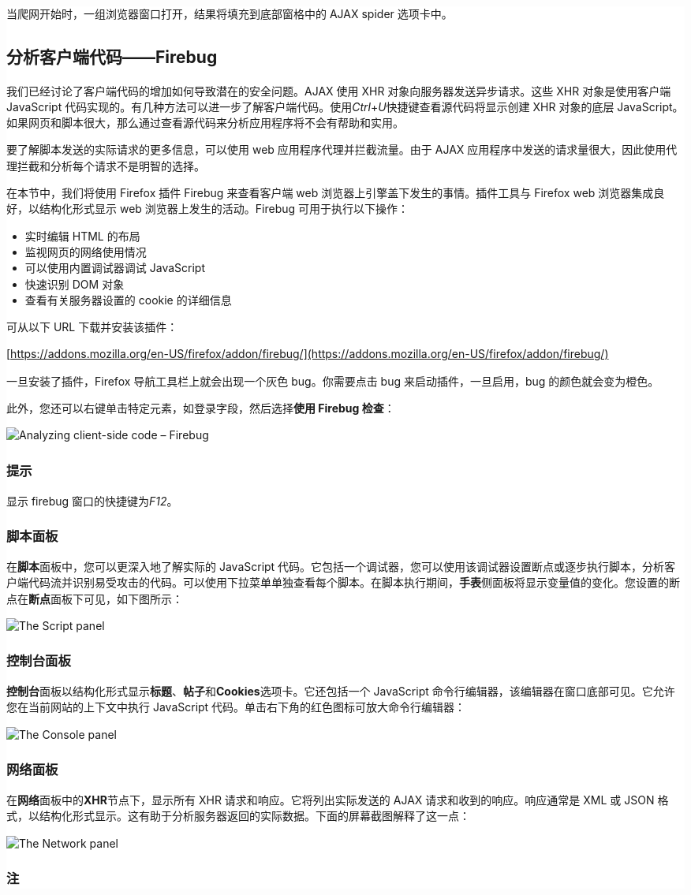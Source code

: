 当爬网开始时，一组浏览器窗口打开，结果将填充到底部窗格中的 AJAX spider 选项卡中。

## 分析客户端代码——Firebug

我们已经讨论了客户端代码的增加如何导致潜在的安全问题。AJAX 使用 XHR 对象向服务器发送异步请求。这些 XHR 对象是使用客户端 JavaScript 代码实现的。有几种方法可以进一步了解客户端代码。使用*Ctrl*+*U*快捷键查看源代码将显示创建 XHR 对象的底层 JavaScript。如果网页和脚本很大，那么通过查看源代码来分析应用程序将不会有帮助和实用。

要了解脚本发送的实际请求的更多信息，可以使用 web 应用程序代理并拦截流量。由于 AJAX 应用程序中发送的请求量很大，因此使用代理拦截和分析每个请求不是明智的选择。

在本节中，我们将使用 Firefox 插件 Firebug 来查看客户端 web 浏览器上引擎盖下发生的事情。插件工具与 Firefox web 浏览器集成良好，以结构化形式显示 web 浏览器上发生的活动。Firebug 可用于执行以下操作：

*   实时编辑 HTML 的布局
*   监视网页的网络使用情况
*   可以使用内置调试器调试 JavaScript
*   快速识别 DOM 对象
*   查看有关服务器设置的 cookie 的详细信息

可从以下 URL 下载并安装该插件：

[https://addons.mozilla.org/en-US/firefox/addon/firebug/](https://addons.mozilla.org/en-US/firefox/addon/firebug/)

一旦安装了插件，Firefox 导航工具栏上就会出现一个灰色 bug。你需要点击 bug 来启动插件，一旦启用，bug 的颜色就会变为橙色。

此外，您还可以右键单击特定元素，如登录字段，然后选择**使用 Firebug 检查**：

![Analyzing client-side code – Firebug](../Images/image01226.jpeg)

### 提示

显示 firebug 窗口的快捷键为*F12*。

### 脚本面板

在**脚本**面板中，您可以更深入地了解实际的 JavaScript 代码。它包括一个调试器，您可以使用该调试器设置断点或逐步执行脚本，分析客户端代码流并识别易受攻击的代码。可以使用下拉菜单单独查看每个脚本。在脚本执行期间，**手表**侧面板将显示变量值的变化。您设置的断点在**断点**面板下可见，如下图所示：

![The Script panel](../Images/image01227.jpeg)

### 控制台面板

**控制台**面板以结构化形式显示**标题**、**帖子**和**Cookies**选项卡。它还包括一个 JavaScript 命令行编辑器，该编辑器在窗口底部可见。它允许您在当前网站的上下文中执行 JavaScript 代码。单击右下角的红色图标可放大命令行编辑器：

![The Console panel](../Images/image01228.jpeg)

### 网络面板

在**网络**面板中的**XHR**节点下，显示所有 XHR 请求和响应。它将列出实际发送的 AJAX 请求和收到的响应。响应通常是 XML 或 JSON 格式，以结构化形式显示。这有助于分析服务器返回的实际数据。下面的屏幕截图解释了这一点：

![The Network panel](../Images/image01229.jpeg)

### 注

